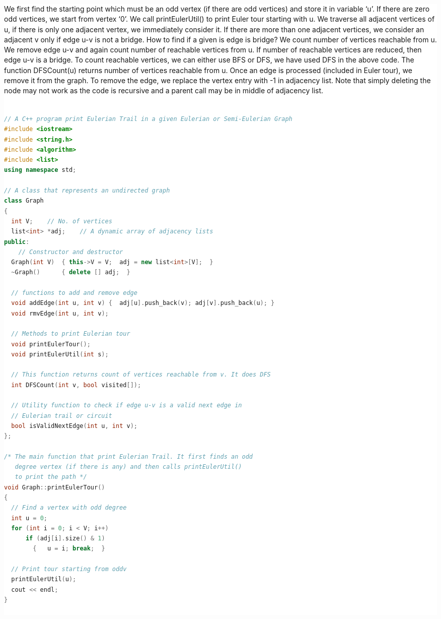 We first find the starting point which must be an odd vertex (if there are odd vertices) and store it in variable ‘u’. If there are zero odd vertices, we start from vertex ‘0’. We call printEulerUtil() to print Euler tour starting with u. We traverse all adjacent vertices of u, if there is only one adjacent vertex, we immediately consider it. If there are more than one adjacent vertices, we consider an adjacent v only if edge u-v is not a bridge. How to find if a given is edge is bridge? We count number of vertices reachable from u. We remove edge u-v and again count number of reachable vertices from u. If number of reachable vertices are reduced, then edge u-v is a bridge. To count reachable vertices, we can either use BFS or DFS, we have used DFS in the above code. The function DFSCount(u) returns number of vertices reachable from u.
Once an edge is processed (included in Euler tour), we remove it from the graph. To remove the edge, we replace the vertex entry with -1 in adjacency list. Note that simply deleting the node may not work as the code is recursive and a parent call may be in middle of adjacency list.

```C++

// A C++ program print Eulerian Trail in a given Eulerian or Semi-Eulerian Graph
#include <iostream>
#include <string.h>
#include <algorithm>
#include <list>
using namespace std;
  
// A class that represents an undirected graph
class Graph
{
  int V;    // No. of vertices
  list<int> *adj;    // A dynamic array of adjacency lists
public:
    // Constructor and destructor
  Graph(int V)  { this->V = V;  adj = new list<int>[V];  }
  ~Graph()      { delete [] adj;  }
  
  // functions to add and remove edge
  void addEdge(int u, int v) {  adj[u].push_back(v); adj[v].push_back(u); }
  void rmvEdge(int u, int v);
  
  // Methods to print Eulerian tour
  void printEulerTour();
  void printEulerUtil(int s);
  
  // This function returns count of vertices reachable from v. It does DFS
  int DFSCount(int v, bool visited[]);
  
  // Utility function to check if edge u-v is a valid next edge in
  // Eulerian trail or circuit
  bool isValidNextEdge(int u, int v);
};
  
/* The main function that print Eulerian Trail. It first finds an odd
   degree vertex (if there is any) and then calls printEulerUtil()
   to print the path */
void Graph::printEulerTour()
{
  // Find a vertex with odd degree
  int u = 0;
  for (int i = 0; i < V; i++)
      if (adj[i].size() & 1)
        {   u = i; break;  }
  
  // Print tour starting from oddv
  printEulerUtil(u);
  cout << endl;
}
  
```